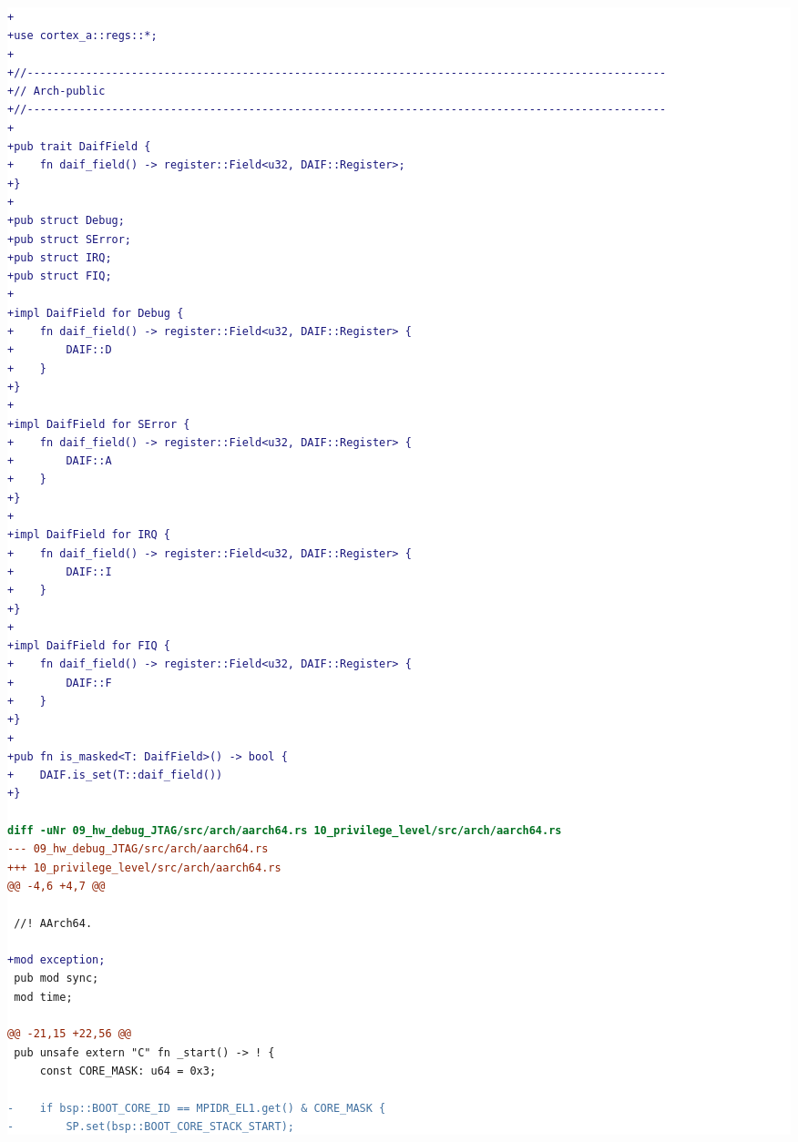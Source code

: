 ```diff
+
+use cortex_a::regs::*;
+
+//--------------------------------------------------------------------------------------------------
+// Arch-public
+//--------------------------------------------------------------------------------------------------
+
+pub trait DaifField {
+    fn daif_field() -> register::Field<u32, DAIF::Register>;
+}
+
+pub struct Debug;
+pub struct SError;
+pub struct IRQ;
+pub struct FIQ;
+
+impl DaifField for Debug {
+    fn daif_field() -> register::Field<u32, DAIF::Register> {
+        DAIF::D
+    }
+}
+
+impl DaifField for SError {
+    fn daif_field() -> register::Field<u32, DAIF::Register> {
+        DAIF::A
+    }
+}
+
+impl DaifField for IRQ {
+    fn daif_field() -> register::Field<u32, DAIF::Register> {
+        DAIF::I
+    }
+}
+
+impl DaifField for FIQ {
+    fn daif_field() -> register::Field<u32, DAIF::Register> {
+        DAIF::F
+    }
+}
+
+pub fn is_masked<T: DaifField>() -> bool {
+    DAIF.is_set(T::daif_field())
+}

diff -uNr 09_hw_debug_JTAG/src/arch/aarch64.rs 10_privilege_level/src/arch/aarch64.rs
--- 09_hw_debug_JTAG/src/arch/aarch64.rs
+++ 10_privilege_level/src/arch/aarch64.rs
@@ -4,6 +4,7 @@

 //! AArch64.

+mod exception;
 pub mod sync;
 mod time;

@@ -21,15 +22,56 @@
 pub unsafe extern "C" fn _start() -> ! {
     const CORE_MASK: u64 = 0x3;

-    if bsp::BOOT_CORE_ID == MPIDR_EL1.get() & CORE_MASK {
-        SP.set(bsp::BOOT_CORE_STACK_START);
```